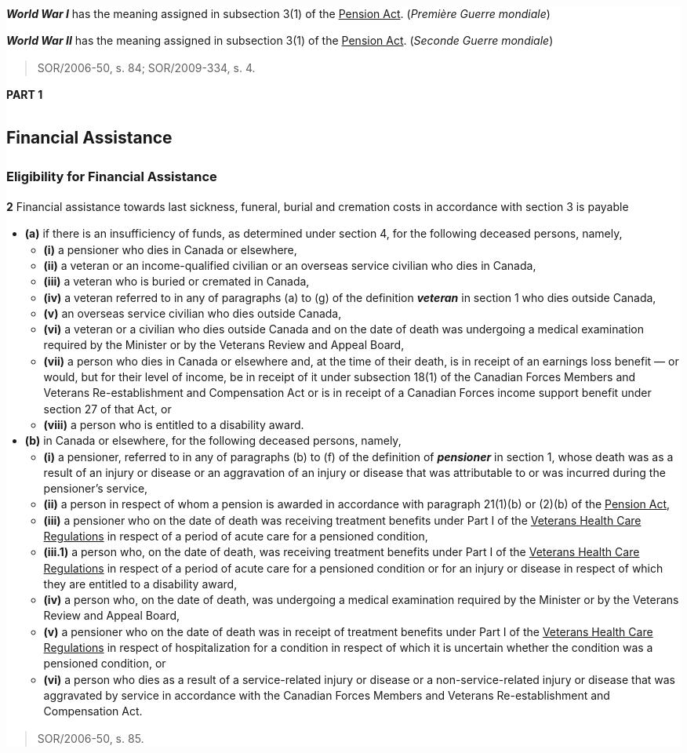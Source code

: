 ***World War I*** has the meaning assigned in subsection 3(1) of the [Pension Act](/en/Acts/Revised%20Statutes%20of%20Canada/P/P-6.md). (*Première Guerre mondiale*)

***World War II*** has the meaning assigned in subsection 3(1) of the [Pension Act](/en/Acts/Revised%20Statutes%20of%20Canada/P/P-6.md). (*Seconde Guerre mondiale*)
> SOR/2006-50, s. 84; SOR/2009-334, s. 4.





**PART 1** 
## Financial Assistance



### Eligibility for Financial Assistance


**2** Financial assistance towards last sickness, funeral, burial and cremation costs in accordance with section 3 is payable
- **(a)** if there is an insufficiency of funds, as determined under section 4, for the following deceased persons, namely,
	- **(i)** a pensioner who dies in Canada or elsewhere,
	- **(ii)** a veteran or an income-qualified civilian or an overseas service civilian who dies in Canada,
	- **(iii)** a veteran who is buried or cremated in Canada,
	- **(iv)** a veteran referred to in any of paragraphs (a) to (g) of the definition ***veteran*** in section 1 who dies outside Canada,
	- **(v)** an overseas service civilian who dies outside Canada,
	- **(vi)** a veteran or a civilian who dies outside Canada and on the date of death was undergoing a medical examination required by the Minister or by the Veterans Review and Appeal Board,
	- **(vii)** a person who dies in Canada or elsewhere and, at the time of their death, is in receipt of an earnings loss benefit — or would, but for their level of income, be in receipt of it under subsection 18(1) of the Canadian Forces Members and Veterans Re-establishment and Compensation Act or is in receipt of a Canadian Forces income support benefit under section 27 of that Act, or
	- **(viii)** a person who is entitled to a disability award.
- **(b)** in Canada or elsewhere, for the following deceased persons, namely,
	- **(i)** a pensioner, referred to in any of paragraphs (b) to (f) of the definition of ***pensioner*** in section 1, whose death was as a result of an injury or disease or an aggravation of an injury or disease that was attributable to or was incurred during the pensioner’s service,
	- **(ii)** a person in respect of whom a pension is awarded in accordance with paragraph 21(1)(b) or (2)(b) of the [Pension Act](/en/Acts/Revised%20Statutes%20of%20Canada/P/P-6.md),
	- **(iii)** a pensioner who on the date of death was receiving treatment benefits under Part I of the [Veterans Health Care Regulations](/en/Regulations/Statutory%20Orders%20and%20Regulations/90/594.md) in respect of a period of acute care for a pensioned condition,
	- **(iii.1)** a person who, on the date of death, was receiving treatment benefits under Part I of the [Veterans Health Care Regulations](/en/Regulations/Statutory%20Orders%20and%20Regulations/90/594.md) in respect of a period of acute care for a pensioned condition or for an injury or disease in respect of which they are entitled to a disability award,
	- **(iv)** a person who, on the date of death, was undergoing a medical examination required by the Minister or by the Veterans Review and Appeal Board,
	- **(v)** a pensioner who on the date of death was in receipt of treatment benefits under Part I of the [Veterans Health Care Regulations](/en/Regulations/Statutory%20Orders%20and%20Regulations/90/594.md) in respect of hospitalization for a condition in respect of which it is uncertain whether the condition was a pensioned condition, or
	- **(vi)** a person who dies as a result of a service-related injury or disease or a non-service-related injury or disease that was aggravated by service in accordance with the Canadian Forces Members and Veterans Re-establishment and Compensation Act.
> SOR/2006-50, s. 85.
